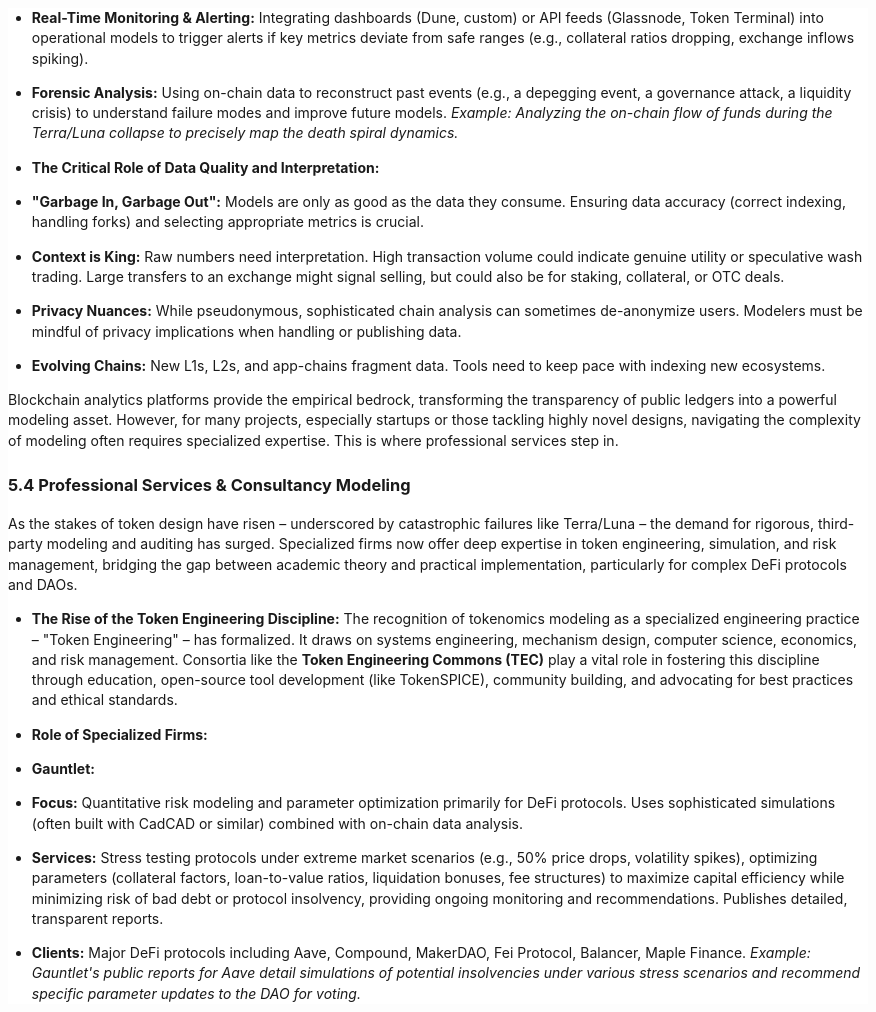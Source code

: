 *   **Real-Time Monitoring & Alerting:** Integrating dashboards (Dune, custom) or API feeds (Glassnode, Token Terminal) into operational models to trigger alerts if key metrics deviate from safe ranges (e.g., collateral ratios dropping, exchange inflows spiking).

*   **Forensic Analysis:** Using on-chain data to reconstruct past events (e.g., a depegging event, a governance attack, a liquidity crisis) to understand failure modes and improve future models. *Example: Analyzing the on-chain flow of funds during the Terra/Luna collapse to precisely map the death spiral dynamics.*

*   **The Critical Role of Data Quality and Interpretation:**

*   **"Garbage In, Garbage Out":** Models are only as good as the data they consume. Ensuring data accuracy (correct indexing, handling forks) and selecting appropriate metrics is crucial.

*   **Context is King:** Raw numbers need interpretation. High transaction volume could indicate genuine utility or speculative wash trading. Large transfers to an exchange might signal selling, but could also be for staking, collateral, or OTC deals.

*   **Privacy Nuances:** While pseudonymous, sophisticated chain analysis can sometimes de-anonymize users. Modelers must be mindful of privacy implications when handling or publishing data.

*   **Evolving Chains:** New L1s, L2s, and app-chains fragment data. Tools need to keep pace with indexing new ecosystems.

Blockchain analytics platforms provide the empirical bedrock, transforming the transparency of public ledgers into a powerful modeling asset. However, for many projects, especially startups or those tackling highly novel designs, navigating the complexity of modeling often requires specialized expertise. This is where professional services step in.

### 5.4 Professional Services & Consultancy Modeling

As the stakes of token design have risen – underscored by catastrophic failures like Terra/Luna – the demand for rigorous, third-party modeling and auditing has surged. Specialized firms now offer deep expertise in token engineering, simulation, and risk management, bridging the gap between academic theory and practical implementation, particularly for complex DeFi protocols and DAOs.

*   **The Rise of the Token Engineering Discipline:** The recognition of tokenomics modeling as a specialized engineering practice – "Token Engineering" – has formalized. It draws on systems engineering, mechanism design, computer science, economics, and risk management. Consortia like the **Token Engineering Commons (TEC)** play a vital role in fostering this discipline through education, open-source tool development (like TokenSPICE), community building, and advocating for best practices and ethical standards.

*   **Role of Specialized Firms:**

*   **Gauntlet:**

*   **Focus:** Quantitative risk modeling and parameter optimization primarily for DeFi protocols. Uses sophisticated simulations (often built with CadCAD or similar) combined with on-chain data analysis.

*   **Services:** Stress testing protocols under extreme market scenarios (e.g., 50% price drops, volatility spikes), optimizing parameters (collateral factors, loan-to-value ratios, liquidation bonuses, fee structures) to maximize capital efficiency while minimizing risk of bad debt or protocol insolvency, providing ongoing monitoring and recommendations. Publishes detailed, transparent reports.

*   **Clients:** Major DeFi protocols including Aave, Compound, MakerDAO, Fei Protocol, Balancer, Maple Finance. *Example: Gauntlet's public reports for Aave detail simulations of potential insolvencies under various stress scenarios and recommend specific parameter updates to the DAO for voting.*
